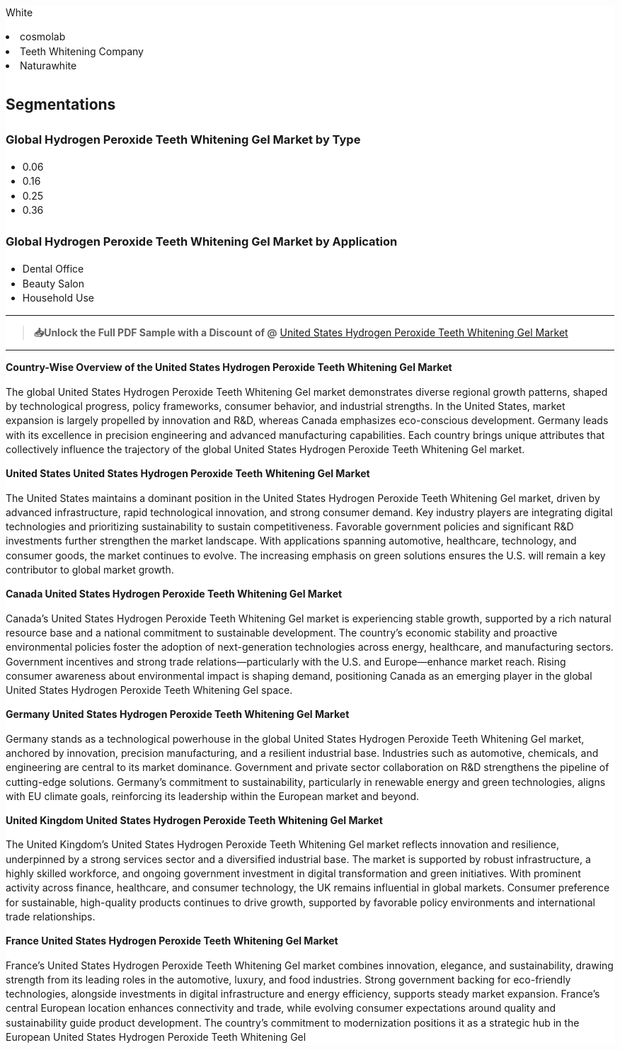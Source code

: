 White</li><li>cosmolab</li><li>Teeth Whitening Company</li><li>Naturawhite</li></ul></p><p><h2>Segmentations</h2><h3>Global Hydrogen Peroxide Teeth Whitening Gel Market by Type</h3><ul><li>0.06</li><li>0.16</li><li>0.25</li><li>0.36</li></ul><h3>Global Hydrogen Peroxide Teeth Whitening Gel Market by Application</h3><ul><li>Dental Office</li><li>Beauty Salon</li><li>Household Use</li></ul></p><hr /><blockquote><p><strong>📥Unlock the Full PDF Sample with a Discount of @</strong> <a href="https://www.marketresearchintellect.com/ask-for-discount/?rid=1055252&amp;utm_source=Github-April&amp;utm_medium=016">United States Hydrogen Peroxide Teeth Whitening Gel Market</a></p></blockquote><hr /><p class="" data-start="217" data-end="261"><strong data-start="217" data-end="261">Country-Wise Overview of the United States Hydrogen Peroxide Teeth Whitening Gel Market</strong></p><p class="" data-start="263" data-end="774">The global United States Hydrogen Peroxide Teeth Whitening Gel market demonstrates diverse regional growth patterns, shaped by technological progress, policy frameworks, consumer behavior, and industrial strengths. In the United States, market expansion is largely propelled by innovation and R&amp;D, whereas Canada emphasizes eco-conscious development. Germany leads with its excellence in precision engineering and advanced manufacturing capabilities. Each country brings unique attributes that collectively influence the trajectory of the global United States Hydrogen Peroxide Teeth Whitening Gel market.</p><p class="" data-start="776" data-end="1421"><strong data-start="776" data-end="805">United States United States Hydrogen Peroxide Teeth Whitening Gel Market</strong></p><p class="" data-start="776" data-end="1421">The United States maintains a dominant position in the United States Hydrogen Peroxide Teeth Whitening Gel market, driven by advanced infrastructure, rapid technological innovation, and strong consumer demand. Key industry players are integrating digital technologies and prioritizing sustainability to sustain competitiveness. Favorable government policies and significant R&amp;D investments further strengthen the market landscape. With applications spanning automotive, healthcare, technology, and consumer goods, the market continues to evolve. The increasing emphasis on green solutions ensures the U.S. will remain a key contributor to global market growth.</p><p class="" data-start="1423" data-end="2019"><strong data-start="1423" data-end="1445">Canada United States Hydrogen Peroxide Teeth Whitening Gel Market</strong></p><p class="" data-start="1423" data-end="2019">Canada&rsquo;s United States Hydrogen Peroxide Teeth Whitening Gel market is experiencing stable growth, supported by a rich natural resource base and a national commitment to sustainable development. The country&rsquo;s economic stability and proactive environmental policies foster the adoption of next-generation technologies across energy, healthcare, and manufacturing sectors. Government incentives and strong trade relations&mdash;particularly with the U.S. and Europe&mdash;enhance market reach. Rising consumer awareness about environmental impact is shaping demand, positioning Canada as an emerging player in the global United States Hydrogen Peroxide Teeth Whitening Gel space.</p><p class="" data-start="2021" data-end="2591"><strong data-start="2021" data-end="2044">Germany United States Hydrogen Peroxide Teeth Whitening Gel Market</strong></p><p class="" data-start="2021" data-end="2591">Germany stands as a technological powerhouse in the global United States Hydrogen Peroxide Teeth Whitening Gel market, anchored by innovation, precision manufacturing, and a resilient industrial base. Industries such as automotive, chemicals, and engineering are central to its market dominance. Government and private sector collaboration on R&amp;D strengthens the pipeline of cutting-edge solutions. Germany&rsquo;s commitment to sustainability, particularly in renewable energy and green technologies, aligns with EU climate goals, reinforcing its leadership within the European market and beyond.</p><p class="" data-start="2593" data-end="3221"><strong data-start="2593" data-end="2623">United Kingdom United States Hydrogen Peroxide Teeth Whitening Gel Market</strong></p><p class="" data-start="2593" data-end="3221">The United Kingdom&rsquo;s United States Hydrogen Peroxide Teeth Whitening Gel market reflects innovation and resilience, underpinned by a strong services sector and a diversified industrial base. The market is supported by robust infrastructure, a highly skilled workforce, and ongoing government investment in digital transformation and green initiatives. With prominent activity across finance, healthcare, and consumer technology, the UK remains influential in global markets. Consumer preference for sustainable, high-quality products continues to drive growth, supported by favorable policy environments and international trade relationships.</p><p class="" data-start="3223" data-end="3838"><strong data-start="3223" data-end="3245">France United States Hydrogen Peroxide Teeth Whitening Gel Market</strong></p><p class="" data-start="3223" data-end="3838">France&rsquo;s United States Hydrogen Peroxide Teeth Whitening Gel market combines innovation, elegance, and sustainability, drawing strength from its leading roles in the automotive, luxury, and food industries. Strong government backing for eco-friendly technologies, alongside investments in digital infrastructure and energy efficiency, supports steady market expansion. France&rsquo;s central European location enhances connectivity and trade, while evolving consumer expectations around quality and sustainability guide product development. The country&rsquo;s commitment to modernization positions it as a strategic hub in the European United States Hydrogen Peroxide Teeth Whitening Gel